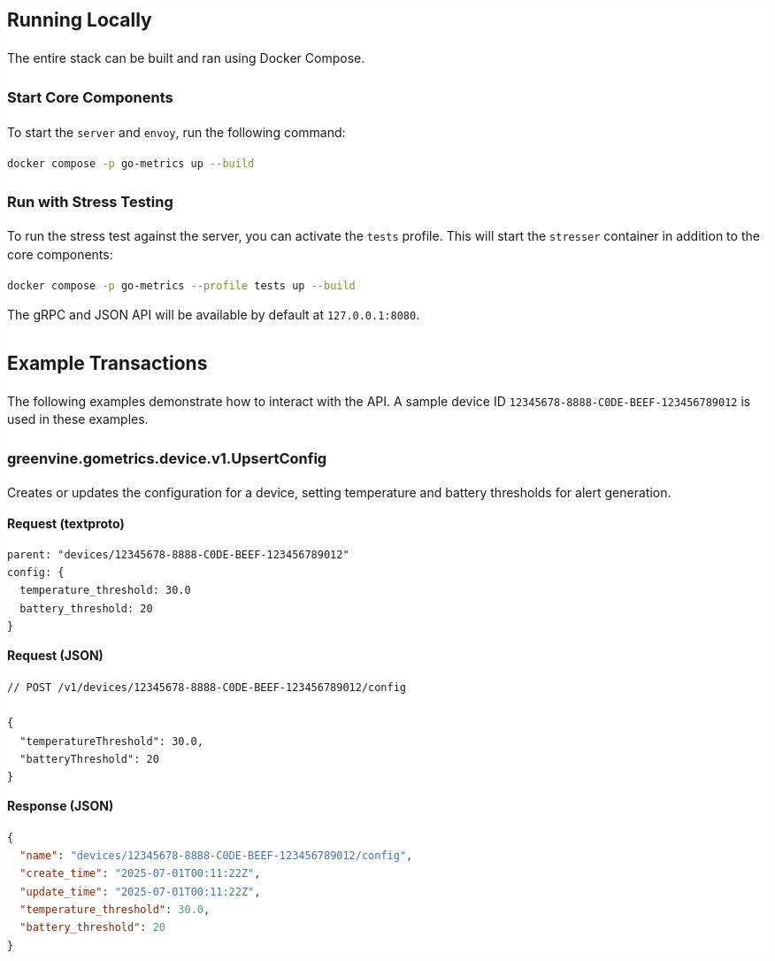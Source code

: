 ## Running Locally

The entire stack can be built and ran using Docker Compose.

### Start Core Components

To start the `server` and `envoy`, run the following command:

```bash
docker compose -p go-metrics up --build
```

### Run with Stress Testing

To run the stress test against the server, you can activate the `tests` profile. This will start the `stresser` container in addition to the core components:

```bash
docker compose -p go-metrics --profile tests up --build
```

The gRPC and JSON API will be available by default at `127.0.0.1:8080`.

## Example Transactions

The following examples demonstrate how to interact with the API. A sample device ID `12345678-8888-C0DE-BEEF-123456789012` is used in these examples.

### greenvine.gometrics.device.v1.UpsertConfig

Creates or updates the configuration for a device, setting temperature and battery thresholds for alert generation.

**Request (textproto)**
```textproto
parent: "devices/12345678-8888-C0DE-BEEF-123456789012"
config: {
  temperature_threshold: 30.0
  battery_threshold: 20
}
```

**Request (JSON)**
```jsonc
// POST /v1/devices/12345678-8888-C0DE-BEEF-123456789012/config

{
  "temperatureThreshold": 30.0,
  "batteryThreshold": 20
}
```

**Response (JSON)**
```json
{
  "name": "devices/12345678-8888-C0DE-BEEF-123456789012/config",
  "create_time": "2025-07-01T00:11:22Z",
  "update_time": "2025-07-01T00:11:22Z",
  "temperature_threshold": 30.0,
  "battery_threshold": 20
}
```
